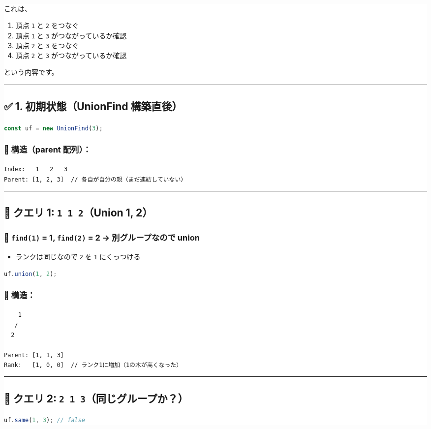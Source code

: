 これは、

1. 頂点 `1` と `2` をつなぐ
2. 頂点 `1` と `3` がつながっているか確認
3. 頂点 `2` と `3` をつなぐ
4. 頂点 `2` と `3` がつながっているか確認

という内容です。

---

## ✅ 1. 初期状態（UnionFind 構築直後）

```ts
const uf = new UnionFind(3);
```

### 📘 構造（parent 配列）：

```
Index:   1   2   3
Parent: [1, 2, 3]  // 各自が自分の親（まだ連結していない）
```

---

## 🔧 クエリ 1: `1 1 2`（Union 1, 2）

### 🧠 `find(1)` = 1, `find(2)` = 2 → 別グループなので union

- ランクは同じなので `2` を `1` にくっつける

```ts
uf.union(1, 2);
```

### 🔗 構造：

```
    1
   /
  2

Parent: [1, 1, 3]
Rank:   [1, 0, 0]  // ランク1に増加（1の木が高くなった）
```

---

## 🔎 クエリ 2: `2 1 3`（同じグループか？）

```ts
uf.same(1, 3); // false
```
